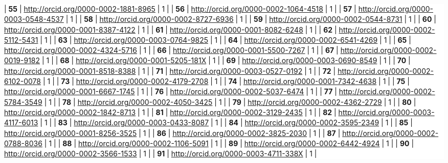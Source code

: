 | **55**  | http://orcid.org/0000-0002-1881-8965 | 1                    |
| **56**  | http://orcid.org/0000-0002-1064-4518 | 1                    |
| **57**  | http://orcid.org/0000-0003-0548-4537 | 1                    |
| **58**  | http://orcid.org/0000-0002-8727-6936 | 1                    |
| **59**  | http://orcid.org/0000-0002-0544-8731 | 1                    |
| **60**  | http://orcid.org/0000-0001-8387-4122 | 1                    |
| **61**  | http://orcid.org/0000-0001-8082-6248 | 1                    |
| **62**  | http://orcid.org/0000-0002-5112-5431 | 1                    |
| **63**  | http://orcid.org/0000-0003-0764-9825 | 1                    |
| **64**  | http://orcid.org/0000-0002-6541-4269 | 1                    |
| **65**  | http://orcid.org/0000-0002-4324-5716 | 1                    |
| **66**  | http://orcid.org/0000-0001-5500-7267 | 1                    |
| **67**  | http://orcid.org/0000-0002-0019-9182 | 1                    |
| **68**  | http://orcid.org/0000-0001-5205-181X | 1                    |
| **69**  | http://orcid.org/0000-0003-0690-8549 | 1                    |
| **70**  | http://orcid.org/0000-0001-8518-8388 | 1                    |
| **71**  | http://orcid.org/0000-0003-0527-0192 | 1                    |
| **72**  | http://orcid.org/0000-0002-6102-0078 | 1                    |
| **73**  | http://orcid.org/0000-0002-4179-2708 | 1                    |
| **74**  | http://orcid.org/0000-0001-7342-4638 | 1                    |
| **75**  | http://orcid.org/0000-0001-6667-1745 | 1                    |
| **76**  | http://orcid.org/0000-0002-5037-6474 | 1                    |
| **77**  | http://orcid.org/0000-0002-5784-3549 | 1                    |
| **78**  | http://orcid.org/0000-0002-4050-3425 | 1                    |
| **79**  | http://orcid.org/0000-0002-4362-2729 | 1                    |
| **80**  | http://orcid.org/0000-0002-1842-8713 | 1                    |
| **81**  | http://orcid.org/0000-0002-3129-2435 | 1                    |
| **82**  | http://orcid.org/0000-0003-4117-6013 | 1                    |
| **83**  | http://orcid.org/0000-0003-0433-8087 | 1                    |
| **84**  | http://orcid.org/0000-0002-3595-2349 | 1                    |
| **85**  | http://orcid.org/0000-0001-8256-3525 | 1                    |
| **86**  | http://orcid.org/0000-0002-3825-2030 | 1                    |
| **87**  | http://orcid.org/0000-0002-0788-8036 | 1                    |
| **88**  | http://orcid.org/0000-0002-1106-5091 | 1                    |
| **89**  | http://orcid.org/0000-0002-6442-4924 | 1                    |
| **90**  | http://orcid.org/0000-0002-3566-1533 | 1                    |
| **91**  | http://orcid.org/0000-0003-4711-338X | 1                    |